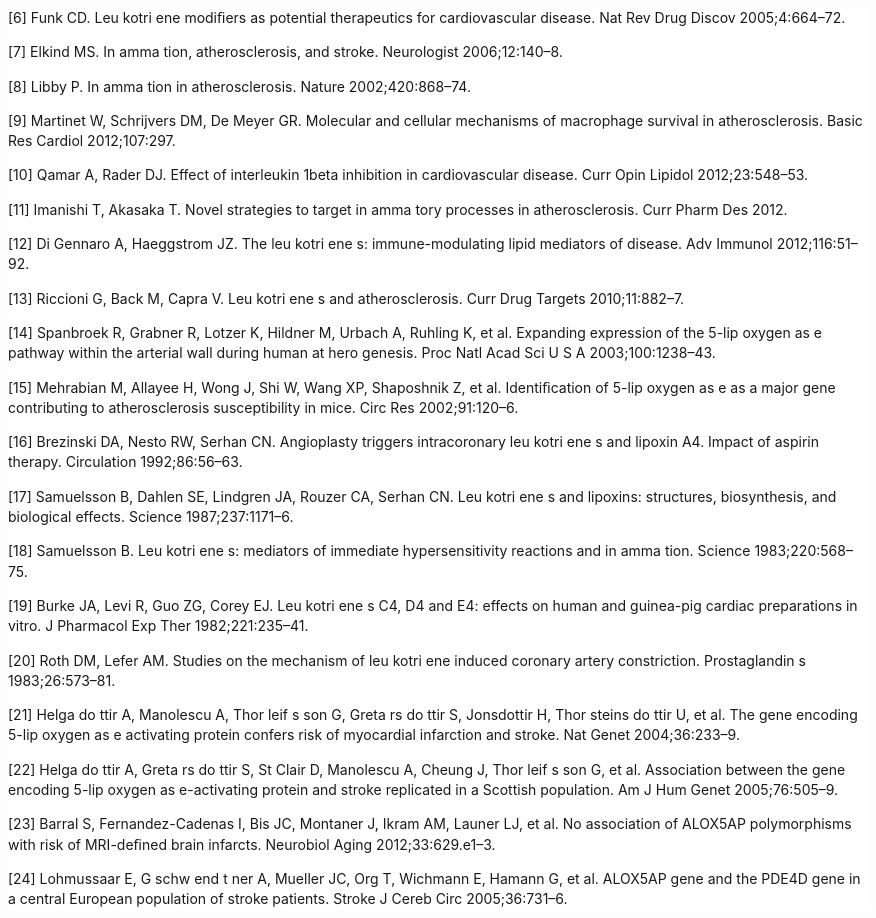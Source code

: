  [6] Funk CD. Leu kotri ene modiﬁers as potential therapeutics for cardiovascular disease. Nat Rev Drug Discov 2005;4:664–72.

 [7] Elkind MS. In amma tion, atherosclerosis, and stroke. Neurologist 2006;12:140–8.

 [8] Libby P. In amma tion in atherosclerosis. Nature 2002;420:868–74.

 [9] Martinet W, Schrijvers DM, De Meyer GR. Molecular and cellular mechanisms of macrophage survival in atherosclerosis. Basic Res Cardiol 2012;107:297.

 [10] Qamar A, Rader DJ. Effect of interleukin 1beta inhibition in cardiovascular disease. Curr Opin Lipidol 2012;23:548–53.

 [11] Imanishi T, Akasaka T. Novel strategies to target in amma tory processes in atherosclerosis. Curr Pharm Des 2012.

 [12] Di Gennaro A, Haeggstrom JZ. The leu kotri ene s: immune-modulating lipid mediators of disease. Adv Immunol 2012;116:51–92.

 [13] Riccioni G, Back M, Capra V. Leu kotri ene s and atherosclerosis. Curr Drug Targets 2010;11:882–7.

 [14] Spanbroek R, Grabner R, Lotzer K, Hildner M,    Urbach A, Ruhling K, et al. Expanding expression of the 5-lip oxygen as e pathway within the arterial wall during human at hero genesis. Proc Natl Acad Sci U S A 2003;100:1238–43.

 [15] Mehrabian M, Allayee H, Wong J, Shi W, Wang XP, Shaposhnik Z, et al. Identiﬁcation of 5-lip oxygen as e as a major gene contributing to atherosclerosis susceptibility in mice. Circ Res 2002;91:120–6.

 [16] Brezinski DA, Nesto RW, Serhan CN. Angioplasty triggers intracoronary leu kotri ene s and lipoxin A4. Impact of aspirin therapy. Circulation 1992;86:56–63.

 [17] Samuelsson B, Dahlen SE, Lindgren JA, Rouzer CA, Serhan CN. Leu kotri ene s and lipoxins: structures, biosynthesis, and biological effects. Science 1987;237:1171–6.

 [18] Samuelsson B. Leu kotri ene s: mediators of immediate hypersensitivity reactions and in amma tion. Science 1983;220:568–75.

 [19] Burke JA, Levi R, Guo ZG, Corey EJ. Leu kotri ene s C4, D4 and E4: effects on human and guinea-pig cardiac preparations in vitro. J Pharmacol Exp Ther 1982;221:235–41.

 [20] Roth DM, Lefer AM. Studies on the mechanism of leu kotri ene induced coronary artery constriction. Prostaglandin s 1983;26:573–81.

 [21] Helga do ttir A, Manolescu A, Thor leif s son G, Greta rs do ttir S, Jonsdottir H, Thor steins do ttir U, et al. The gene encoding 5-lip oxygen as e activating protein confers risk of myocardial infarction and stroke. Nat Genet 2004;36:233–9.

 [22] Helga do ttir A, Greta rs do ttir S, St Clair D, Manolescu A, Cheung J, Thor leif s son G, et    al. Association between the gene encoding 5-lip oxygen as e-activating protein and stroke replicated in a Scottish population. Am J Hum Genet 2005;76:505–9.

 [23] Barral S, Fernandez-Cadenas I, Bis JC, Montaner J, Ikram AM, Launer LJ, et al. No association of ALOX5AP polymorphisms with risk of MRI-deﬁned brain infarcts. Neurobiol Aging 2012;33:629.e1–3.

 [24] Lohmussaar E, G schw end t ner A, Mueller JC, Org T, Wichmann E, Hamann G, et al. ALOX5AP gene and the PDE4D gene in a central European population of stroke patients. Stroke J Cereb Circ 2005;36:731–6.
